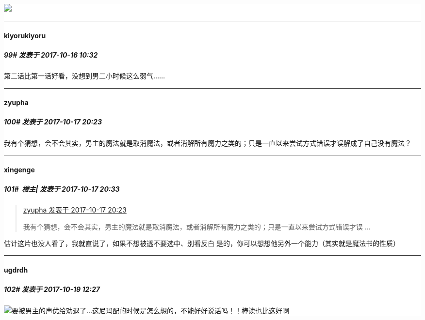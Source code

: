 <img src="http://wx1.sinaimg.cn/large/740ca5e5gy1fkjv5hkbkkj20hs0a0tca.jpg" referrerpolicy="no-referrer">







-----

####  kiyorukiyoru  
##### 99#       发表于 2017-10-16 10:32




第二话比第一话好看，没想到男二小时候这么弱气……







-----

####  zyupha  
##### 100#       发表于 2017-10-17 20:23




我有个猜想，会不会其实，男主的魔法就是取消魔法，或者消解所有魔力之类的；只是一直以来尝试方式错误才误解成了自己没有魔法？







-----

####  xingenge  
##### 101#         楼主| 发表于 2017-10-17 20:33



<blockquote><a href="httphttps://bbs.saraba1st.com/2b/forum.php?mod=redirect&amp;goto=findpost&amp;pid=37512093&amp;ptid=1356033" target="_blank">zyupha 发表于 2017-10-17 20:23</a>

我有个猜想，会不会其实，男主的魔法就是取消魔法，或者消解所有魔力之类的；只是一直以来尝试方式错误才误 ...</blockquote>
估计这片也没人看了，我就直说了，如果不想被透不要选中、别看反白
是的，你可以想想他另外一个能力（其实就是魔法书的性质）







-----

####  ugdrdh  
##### 102#       发表于 2017-10-19 12:27



<img src="https://static.saraba1st.com/image/smiley/face2017/003.png" referrerpolicy="no-referrer">要被男主的声优给劝退了…这尼玛配的时候是怎么想的，不能好好说话吗！！棒读也比这好啊
